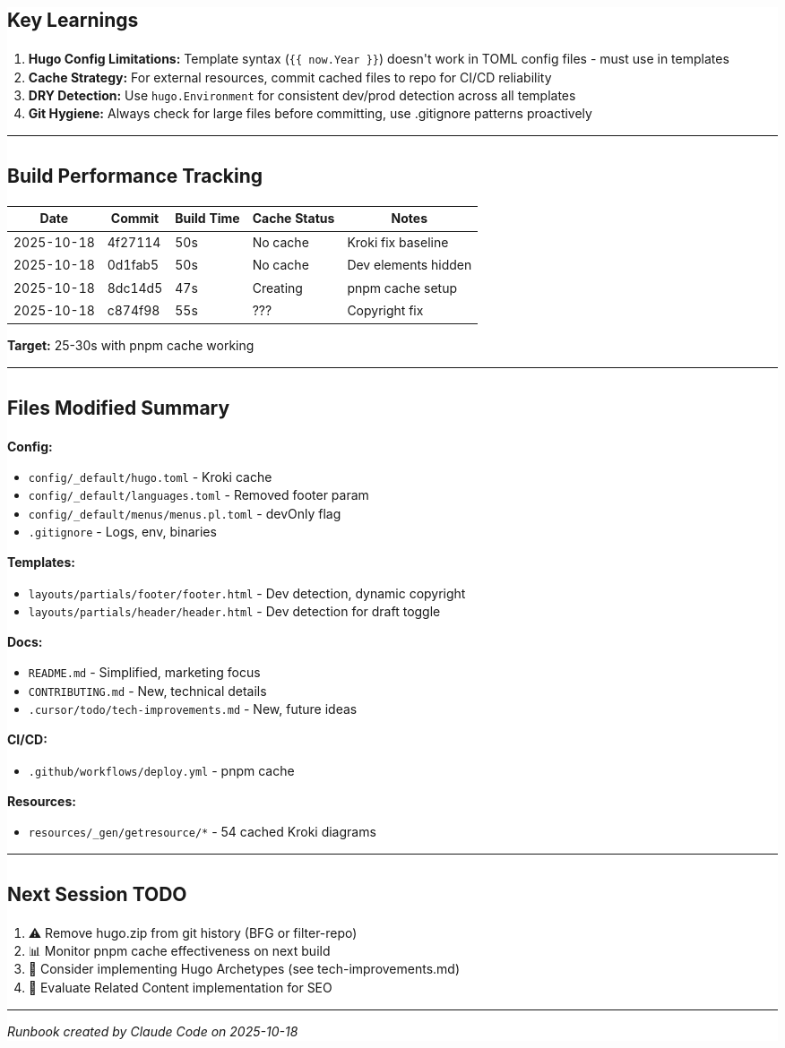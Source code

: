 ## Key Learnings

1. **Hugo Config Limitations:** Template syntax (`{{ now.Year }}`) doesn't work in TOML config files - must use in templates
2. **Cache Strategy:** For external resources, commit cached files to repo for CI/CD reliability
3. **DRY Detection:** Use `hugo.Environment` for consistent dev/prod detection across all templates
4. **Git Hygiene:** Always check for large files before committing, use .gitignore patterns proactively

---

## Build Performance Tracking

| Date | Commit | Build Time | Cache Status | Notes |
|------|--------|------------|--------------|-------|
| 2025-10-18 | 4f27114 | 50s | No cache | Kroki fix baseline |
| 2025-10-18 | 0d1fab5 | 50s | No cache | Dev elements hidden |
| 2025-10-18 | 8dc14d5 | 47s | Creating | pnpm cache setup |
| 2025-10-18 | c874f98 | 55s | ??? | Copyright fix |

**Target:** 25-30s with pnpm cache working

---

## Files Modified Summary

**Config:**
- `config/_default/hugo.toml` - Kroki cache
- `config/_default/languages.toml` - Removed footer param
- `config/_default/menus/menus.pl.toml` - devOnly flag
- `.gitignore` - Logs, env, binaries

**Templates:**
- `layouts/partials/footer/footer.html` - Dev detection, dynamic copyright
- `layouts/partials/header/header.html` - Dev detection for draft toggle

**Docs:**
- `README.md` - Simplified, marketing focus
- `CONTRIBUTING.md` - New, technical details
- `.cursor/todo/tech-improvements.md` - New, future ideas

**CI/CD:**
- `.github/workflows/deploy.yml` - pnpm cache

**Resources:**
- `resources/_gen/getresource/*` - 54 cached Kroki diagrams

---

## Next Session TODO

1. ⚠️ Remove hugo.zip from git history (BFG or filter-repo)
2. 📊 Monitor pnpm cache effectiveness on next build
3. 🎯 Consider implementing Hugo Archetypes (see tech-improvements.md)
4. 🔗 Evaluate Related Content implementation for SEO

---

*Runbook created by Claude Code on 2025-10-18*
